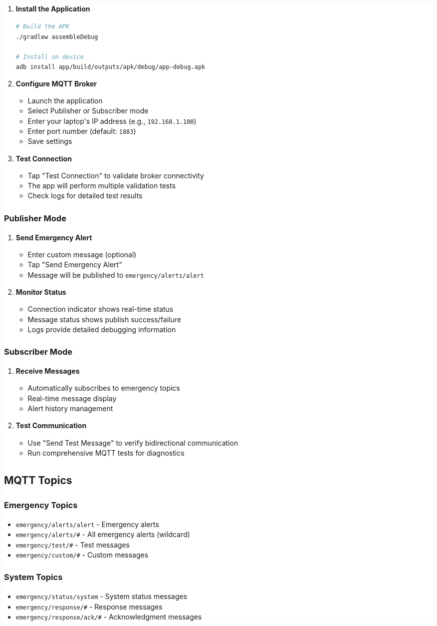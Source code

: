 1. **Install the Application**
   ```bash
   # Build the APK
   ./gradlew assembleDebug
   
   # Install on device
   adb install app/build/outputs/apk/debug/app-debug.apk
   ```

2. **Configure MQTT Broker**
   - Launch the application
   - Select Publisher or Subscriber mode
   - Enter your laptop's IP address (e.g., `192.168.1.100`)
   - Enter port number (default: `1883`)
   - Save settings

3. **Test Connection**
   - Tap "Test Connection" to validate broker connectivity
   - The app will perform multiple validation tests
   - Check logs for detailed test results

### **Publisher Mode**

1. **Send Emergency Alert**
   - Enter custom message (optional)
   - Tap "Send Emergency Alert"
   - Message will be published to `emergency/alerts/alert`

2. **Monitor Status**
   - Connection indicator shows real-time status
   - Message status shows publish success/failure
   - Logs provide detailed debugging information

### **Subscriber Mode**

1. **Receive Messages**
   - Automatically subscribes to emergency topics
   - Real-time message display
   - Alert history management

2. **Test Communication**
   - Use "Send Test Message" to verify bidirectional communication
   - Run comprehensive MQTT tests for diagnostics

## MQTT Topics

### **Emergency Topics**
- `emergency/alerts/alert` - Emergency alerts
- `emergency/alerts/#` - All emergency alerts (wildcard)
- `emergency/test/#` - Test messages
- `emergency/custom/#` - Custom messages

### **System Topics**
- `emergency/status/system` - System status messages
- `emergency/response/#` - Response messages
- `emergency/response/ack/#` - Acknowledgment messages
